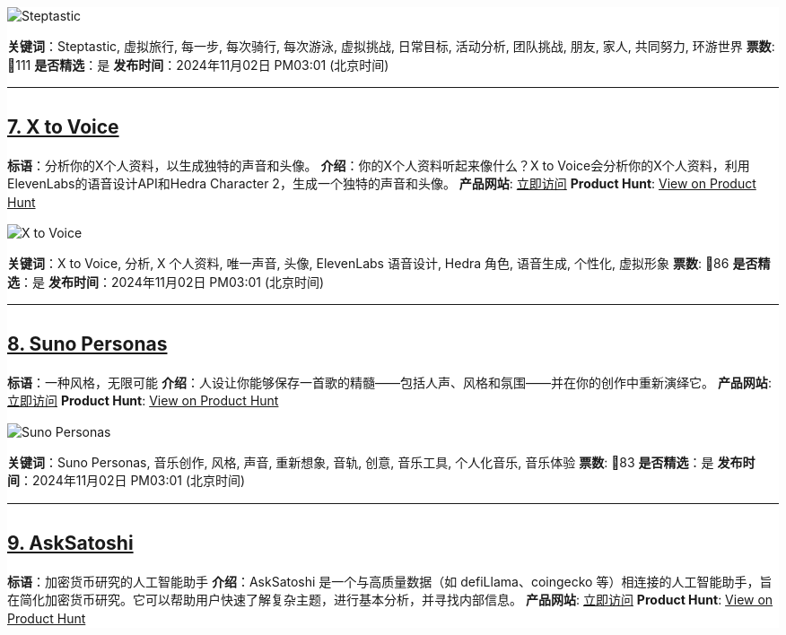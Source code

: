 ![Steptastic](https://ph-files.imgix.net/65137498-78f5-4920-9b29-5f0b35be187e.png?auto=format&fit=crop&frame=1&h=512&w=1024)

**关键词**：Steptastic, 虚拟旅行, 每一步, 每次骑行, 每次游泳, 虚拟挑战, 日常目标, 活动分析, 团队挑战, 朋友, 家人, 共同努力, 环游世界
**票数**: 🔺111
**是否精选**：是
**发布时间**：2024年11月02日 PM03:01 (北京时间)

---

## [7. X to Voice](https://www.producthunt.com/posts/x-to-voice?utm_campaign=producthunt-api&utm_medium=api-v2&utm_source=Application%3A+My_PH_APP+%28ID%3A+138680%29)
**标语**：分析你的X个人资料，以生成独特的声音和头像。
**介绍**：你的X个人资料听起来像什么？X to Voice会分析你的X个人资料，利用ElevenLabs的语音设计API和Hedra Character 2，生成一个独特的声音和头像。
**产品网站**: [立即访问](https://www.producthunt.com/r/NWAQSTAFLA5XWI?utm_campaign=producthunt-api&utm_medium=api-v2&utm_source=Application%3A+My_PH_APP+%28ID%3A+138680%29)
**Product Hunt**: [View on Product Hunt](https://www.producthunt.com/posts/x-to-voice?utm_campaign=producthunt-api&utm_medium=api-v2&utm_source=Application%3A+My_PH_APP+%28ID%3A+138680%29)

![X to Voice](https://ph-files.imgix.net/afd3dab5-13d3-40c0-9d3e-b763bef605ed.png?auto=format&fit=crop&frame=1&h=512&w=1024)

**关键词**：X to Voice, 分析, X 个人资料, 唯一声音, 头像, ElevenLabs 语音设计, Hedra 角色, 语音生成, 个性化, 虚拟形象
**票数**: 🔺86
**是否精选**：是
**发布时间**：2024年11月02日 PM03:01 (北京时间)

---

## [8. Suno Personas](https://www.producthunt.com/posts/suno-personas?utm_campaign=producthunt-api&utm_medium=api-v2&utm_source=Application%3A+My_PH_APP+%28ID%3A+138680%29)
**标语**：一种风格，无限可能
**介绍**：人设让你能够保存一首歌的精髓——包括人声、风格和氛围——并在你的创作中重新演绎它。
**产品网站**: [立即访问](https://www.producthunt.com/r/IOJREFO4CN4N35?utm_campaign=producthunt-api&utm_medium=api-v2&utm_source=Application%3A+My_PH_APP+%28ID%3A+138680%29)
**Product Hunt**: [View on Product Hunt](https://www.producthunt.com/posts/suno-personas?utm_campaign=producthunt-api&utm_medium=api-v2&utm_source=Application%3A+My_PH_APP+%28ID%3A+138680%29)

![Suno Personas](https://ph-files.imgix.net/c3961d42-8851-4c28-a95a-8e4ce5a7ac2f.jpeg?auto=format&fit=crop&frame=1&h=512&w=1024)

**关键词**：Suno Personas, 音乐创作, 风格, 声音, 重新想象, 音轨, 创意, 音乐工具, 个人化音乐, 音乐体验
**票数**: 🔺83
**是否精选**：是
**发布时间**：2024年11月02日 PM03:01 (北京时间)

---

## [9. AskSatoshi](https://www.producthunt.com/posts/asksatoshi?utm_campaign=producthunt-api&utm_medium=api-v2&utm_source=Application%3A+My_PH_APP+%28ID%3A+138680%29)
**标语**：加密货币研究的人工智能助手
**介绍**：AskSatoshi 是一个与高质量数据（如 defiLlama、coingecko 等）相连接的人工智能助手，旨在简化加密货币研究。它可以帮助用户快速了解复杂主题，进行基本分析，并寻找内部信息。
**产品网站**: [立即访问](https://www.producthunt.com/r/VYSDYFZBYUEMB4?utm_campaign=producthunt-api&utm_medium=api-v2&utm_source=Application%3A+My_PH_APP+%28ID%3A+138680%29)
**Product Hunt**: [View on Product Hunt](https://www.producthunt.com/posts/asksatoshi?utm_campaign=producthunt-api&utm_medium=api-v2&utm_source=Application%3A+My_PH_APP+%28ID%3A+138680%29)
